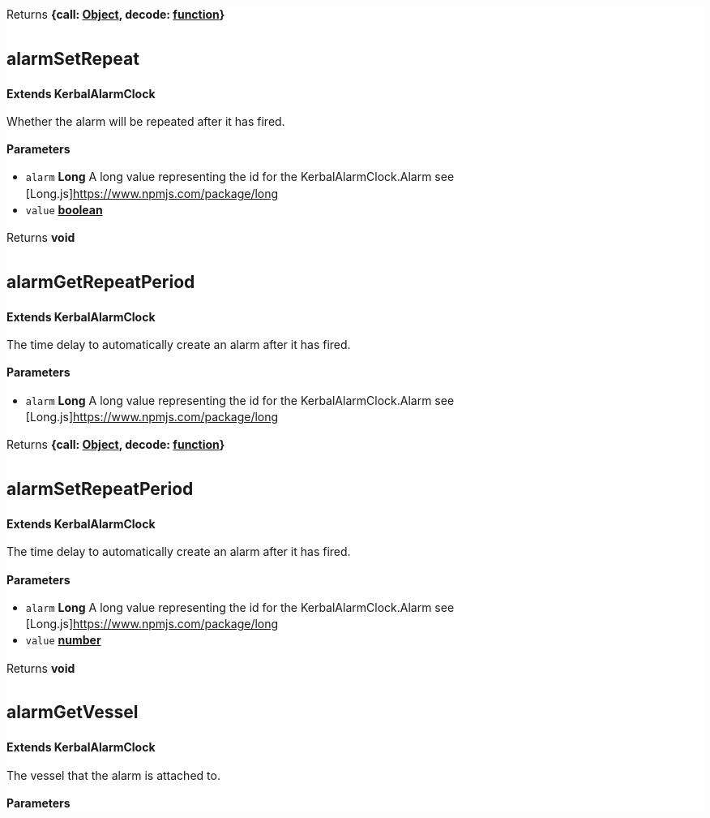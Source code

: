 Returns **{call: [Object](https://developer.mozilla.org/en-US/docs/Web/JavaScript/Reference/Global_Objects/Object), decode: [function](https://developer.mozilla.org/en-US/docs/Web/JavaScript/Reference/Statements/function)}** 

## alarmSetRepeat

**Extends KerbalAlarmClock**

Whether the alarm will be repeated after it has fired.

**Parameters**

-   `alarm` **Long** A long value representing the id for the KerbalAlarmClock.Alarm see [Long.js]<https://www.npmjs.com/package/long>
-   `value` **[boolean](https://developer.mozilla.org/en-US/docs/Web/JavaScript/Reference/Global_Objects/Boolean)** 

Returns **void** 

## alarmGetRepeatPeriod

**Extends KerbalAlarmClock**

The time delay to automatically create an alarm after it has fired.

**Parameters**

-   `alarm` **Long** A long value representing the id for the KerbalAlarmClock.Alarm see [Long.js]<https://www.npmjs.com/package/long>

Returns **{call: [Object](https://developer.mozilla.org/en-US/docs/Web/JavaScript/Reference/Global_Objects/Object), decode: [function](https://developer.mozilla.org/en-US/docs/Web/JavaScript/Reference/Statements/function)}** 

## alarmSetRepeatPeriod

**Extends KerbalAlarmClock**

The time delay to automatically create an alarm after it has fired.

**Parameters**

-   `alarm` **Long** A long value representing the id for the KerbalAlarmClock.Alarm see [Long.js]<https://www.npmjs.com/package/long>
-   `value` **[number](https://developer.mozilla.org/en-US/docs/Web/JavaScript/Reference/Global_Objects/Number)** 

Returns **void** 

## alarmGetVessel

**Extends KerbalAlarmClock**

The vessel that the alarm is attached to.

**Parameters**
